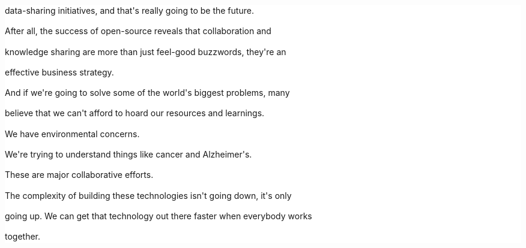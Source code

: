 data-sharing initiatives, and that's really
going to be the future.

After all, the success of
open-source reveals that collaboration and

knowledge sharing are more than
just feel-good buzzwords, they're an

effective business strategy.

And if we're going to solve some
of the world's biggest problems, many

believe that we can't afford to
hoard our resources and learnings.

We have environmental concerns.

We're trying to understand things
like cancer and Alzheimer's.

These are major
collaborative efforts.

The complexity of building these technologies
isn't going down, it's only

going up. We can get that technology
out there faster when everybody works

together.

